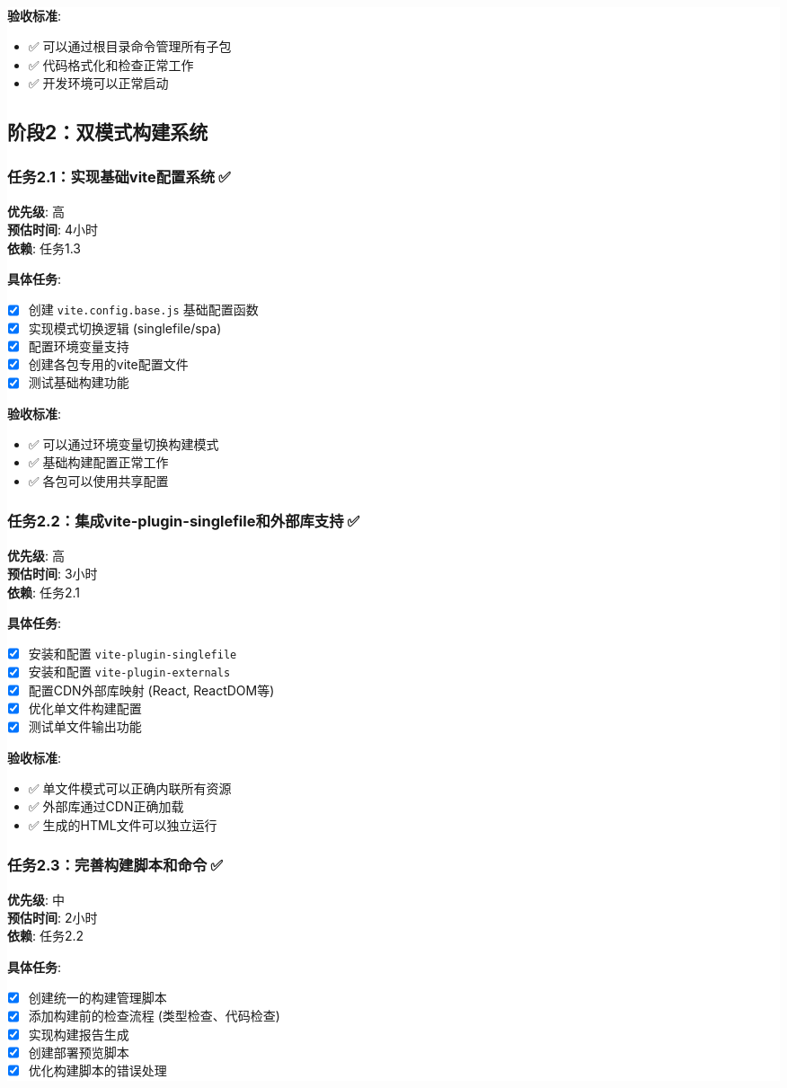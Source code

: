 **验收标准**:
- ✅ 可以通过根目录命令管理所有子包
- ✅ 代码格式化和检查正常工作
- ✅ 开发环境可以正常启动

## 阶段2：双模式构建系统

### 任务2.1：实现基础vite配置系统 ✅
**优先级**: 高  
**预估时间**: 4小时  
**依赖**: 任务1.3  

**具体任务**:
- [x] 创建 `vite.config.base.js` 基础配置函数
- [x] 实现模式切换逻辑 (singlefile/spa)
- [x] 配置环境变量支持
- [x] 创建各包专用的vite配置文件
- [x] 测试基础构建功能

**验收标准**:
- ✅ 可以通过环境变量切换构建模式
- ✅ 基础构建配置正常工作
- ✅ 各包可以使用共享配置

### 任务2.2：集成vite-plugin-singlefile和外部库支持 ✅
**优先级**: 高  
**预估时间**: 3小时  
**依赖**: 任务2.1  

**具体任务**:
- [x] 安装和配置 `vite-plugin-singlefile`
- [x] 安装和配置 `vite-plugin-externals`
- [x] 配置CDN外部库映射 (React, ReactDOM等)
- [x] 优化单文件构建配置
- [x] 测试单文件输出功能

**验收标准**:
- ✅ 单文件模式可以正确内联所有资源
- ✅ 外部库通过CDN正确加载
- ✅ 生成的HTML文件可以独立运行

### 任务2.3：完善构建脚本和命令 ✅
**优先级**: 中  
**预估时间**: 2小时  
**依赖**: 任务2.2  

**具体任务**:
- [x] 创建统一的构建管理脚本
- [x] 添加构建前的检查流程 (类型检查、代码检查)
- [x] 实现构建报告生成
- [x] 创建部署预览脚本
- [x] 优化构建脚本的错误处理
